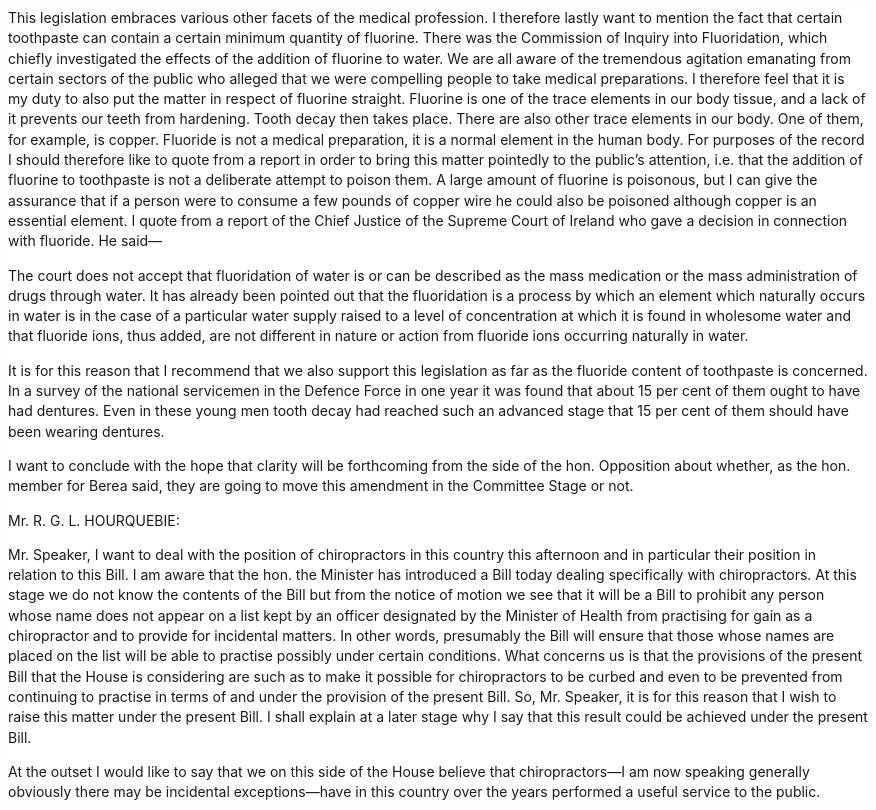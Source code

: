 <p>This legislation embraces various other facets of the medical profession. I therefore lastly want to mention the fact that certain toothpaste can contain a certain minimum quantity of fluorine. There was the Commission of Inquiry into Fluoridation, which chiefly investigated the effects of the addition of fluorine to water. We are all aware of the tremendous agitation emanating from certain sectors of the public who alleged that we were compelling people to take medical preparations. I therefore feel that it is my duty to also put the matter in respect of fluorine straight. Fluorine is one of the trace elements in our body tissue, and a lack of it prevents our teeth from hardening. Tooth decay then takes place. There are also other trace elements in our body. One of them, for example, is copper. Fluoride is not a medical preparation, it is a normal element in the human body. For purposes of the record I should therefore like to quote from a report in order to bring this matter pointedly to the public&#x2019;s attention, i.e. that the addition of fluorine to toothpaste is not a deliberate attempt to poison them. A large amount of fluorine is poisonous, but I can give the assurance that if a person were to consume a few pounds of copper wire he could also be poisoned although copper is an essential element. I quote from a report of the Chief Justice of the Supreme Court of Ireland who gave a decision in connection with fluoride. He said&#x2014;</p>

<block name="quote">The court does not accept that fluoridation of water is or can be described as the mass medication or the mass administration of drugs through water. It has already been pointed out that the fluoridation is a process by which an element which naturally occurs in water is in the case of a particular water supply raised to a level of concentration at which it is found in wholesome water and that fluoride ions, thus added, are <span class="col_1643-1644" refersTo="page_0835"/>not different in nature or action from fluoride ions occurring naturally in water.</block>

<p>It is for this reason that I recommend that we also support this legislation as far as the fluoride content of toothpaste is concerned. In a survey of the national servicemen in the Defence Force in one year it was found that about 15 per cent of them ought to have had dentures. Even in these young men tooth decay had reached such an advanced stage that 15 per cent of them should have been wearing dentures.</p>

<p>I want to conclude with the hope that clarity will be forthcoming from the side of the hon. Opposition about whether, as the hon. member for Berea said, they are going to move this amendment in the Committee Stage or not.</p>

</speech>

<speech by="#hourquebie">

<from>Mr. <person refersTo="hansard_za">R. G. L. HOURQUEBIE</person>:</from>

<p>Mr. Speaker, I want to deal with the position of chiropractors in this country this afternoon and in particular their position in relation to this Bill. I am aware that the hon. the Minister has introduced a Bill today dealing specifically with chiropractors. At this stage we do not know the contents of the Bill but from the notice of motion we see that it will be a Bill to prohibit any person whose name does not appear on a list kept by an officer designated by the Minister of Health from practising for gain as a chiropractor and to provide for incidental matters. In other words, presumably the Bill will ensure that those whose names are placed on the list will be able to practise possibly under certain conditions. What concerns us is that the provisions of the present Bill that the House is considering are such as to make it possible for chiropractors to be curbed and even to be prevented from continuing to practise in terms of and under the provision of the present Bill. So, Mr. Speaker, it is for this reason that I wish to raise this matter under the present Bill. I shall explain at a later stage why I say that this result could be achieved under the present Bill.</p>

<p>At the outset I would like to say that we on this side of the House believe that chiropractors&#x2014;I am now speaking generally obviously there may be incidental exceptions&#x2014;have in this country over the years performed a useful service to the public.</p>
